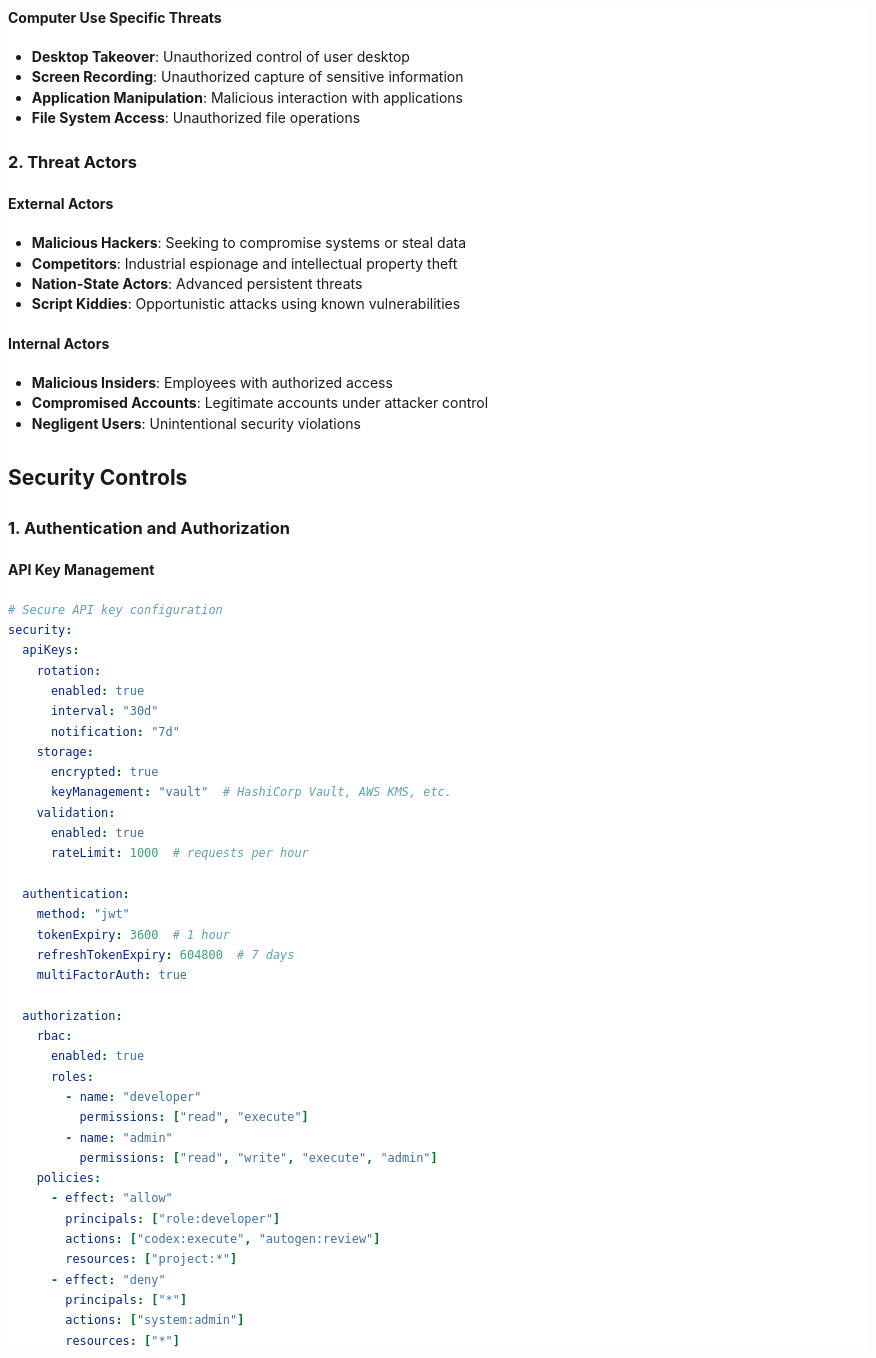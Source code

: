 #### Computer Use Specific Threats
- **Desktop Takeover**: Unauthorized control of user desktop
- **Screen Recording**: Unauthorized capture of sensitive information
- **Application Manipulation**: Malicious interaction with applications
- **File System Access**: Unauthorized file operations

### 2. Threat Actors

#### External Actors
- **Malicious Hackers**: Seeking to compromise systems or steal data
- **Competitors**: Industrial espionage and intellectual property theft
- **Nation-State Actors**: Advanced persistent threats
- **Script Kiddies**: Opportunistic attacks using known vulnerabilities

#### Internal Actors
- **Malicious Insiders**: Employees with authorized access
- **Compromised Accounts**: Legitimate accounts under attacker control
- **Negligent Users**: Unintentional security violations

## Security Controls

### 1. Authentication and Authorization

#### API Key Management
```yaml
# Secure API key configuration
security:
  apiKeys:
    rotation:
      enabled: true
      interval: "30d"
      notification: "7d"
    storage:
      encrypted: true
      keyManagement: "vault"  # HashiCorp Vault, AWS KMS, etc.
    validation:
      enabled: true
      rateLimit: 1000  # requests per hour
      
  authentication:
    method: "jwt"
    tokenExpiry: 3600  # 1 hour
    refreshTokenExpiry: 604800  # 7 days
    multiFactorAuth: true
    
  authorization:
    rbac:
      enabled: true
      roles:
        - name: "developer"
          permissions: ["read", "execute"]
        - name: "admin"
          permissions: ["read", "write", "execute", "admin"]
    policies:
      - effect: "allow"
        principals: ["role:developer"]
        actions: ["codex:execute", "autogen:review"]
        resources: ["project:*"]
      - effect: "deny"
        principals: ["*"]
        actions: ["system:admin"]
        resources: ["*"]
```